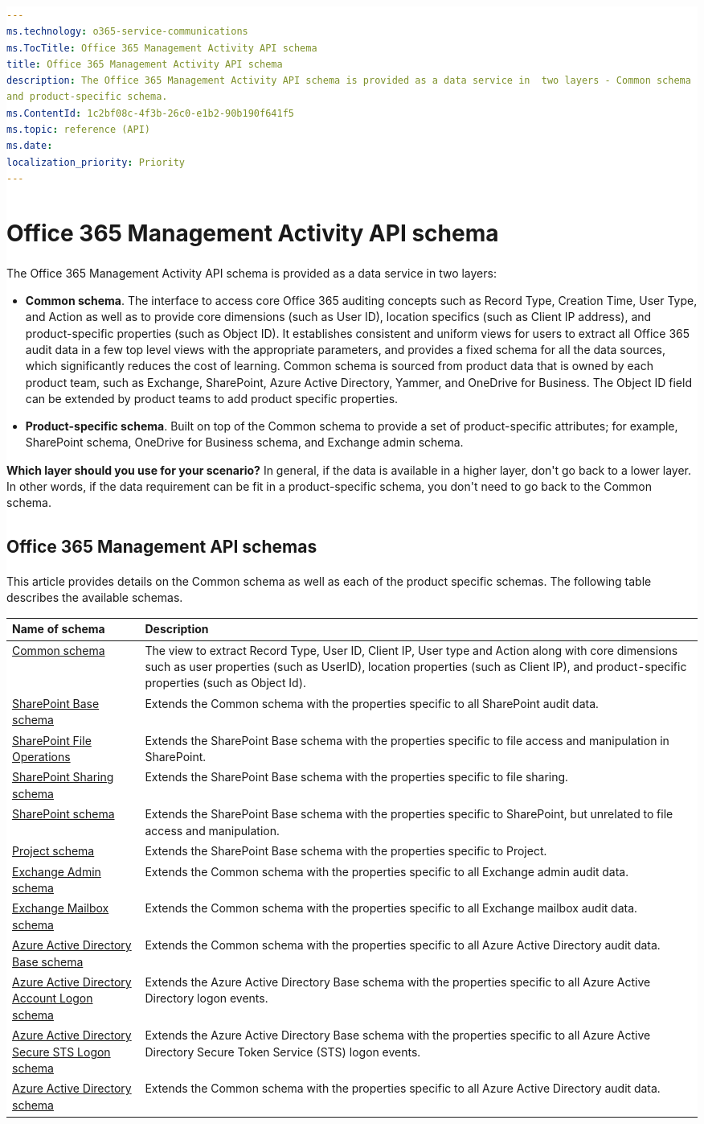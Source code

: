 ```yaml
---
ms.technology: o365-service-communications
ms.TocTitle: Office 365 Management Activity API schema
title: Office 365 Management Activity API schema
description: The Office 365 Management Activity API schema is provided as a data service in  two layers - Common schema and product-specific schema.
ms.ContentId: 1c2bf08c-4f3b-26c0-e1b2-90b190f641f5
ms.topic: reference (API)
ms.date: 
localization_priority: Priority
---
```


# Office 365 Management Activity API schema

The Office 365 Management Activity API schema is provided as a data service in  two layers:

- **Common schema**. The interface to access core Office 365 auditing concepts such as Record Type, Creation Time, User Type, and Action as well as to provide core dimensions (such as User ID), location specifics (such as Client IP address), and product-specific properties (such as Object ID). It establishes consistent and uniform views for users to extract all Office 365 audit data in a few top level views with the appropriate parameters, and provides a fixed schema for all the data sources, which significantly reduces the cost of learning. Common schema is sourced from product data that is owned by each product team, such as Exchange, SharePoint, Azure Active Directory, Yammer, and OneDrive for Business. The Object ID field can be extended by product teams to add product specific properties.

- **Product-specific schema**. Built on top of the Common schema to provide a set of product-specific attributes; for example, SharePoint schema, OneDrive for Business schema, and Exchange admin schema.

**Which layer should you use for your scenario?**
In general, if the data is available in a higher layer, don't go back to a lower layer. In other words, if the data requirement can be fit in a product-specific schema, you don't need to go back to the Common schema. 

## Office 365 Management API schemas

This article provides details on the Common schema as well as each of the product specific schemas. The following table describes the available schemas.

|Name of schema|Description|
|:-----|:-----|
|[Common schema](#common-schema)|The view to extract Record Type, User ID, Client IP, User type and Action along with core dimensions such as user properties (such as UserID), location properties (such as Client IP), and product-specific properties (such as Object Id).|
|[SharePoint Base schema](#sharepoint-base-schema)|Extends the Common schema with the properties specific to all SharePoint audit data.|
|[SharePoint File Operations](#sharepoint-file-operations)|Extends the SharePoint Base schema with the properties specific to file access and manipulation in SharePoint.|
|[SharePoint Sharing schema](#sharepoint-sharing-schema)|Extends the SharePoint Base schema with the properties specific to file sharing.|
|[SharePoint schema](#sharepoint-schema)|Extends the SharePoint Base schema with the properties specific to SharePoint, but unrelated to file access and manipulation.|
|[Project schema](#project-schema)|Extends the SharePoint Base schema with the properties specific to Project.|
|[Exchange Admin schema](#exchange-admin-schema)|Extends the Common schema with the properties specific to all Exchange admin audit data.|
|[Exchange Mailbox schema](#exchange-mailbox-schema)|Extends the Common schema with the properties specific to all Exchange mailbox audit data.|
|[Azure Active Directory Base schema](#azure-active-directory-base-schema)|Extends the Common schema with the properties specific to all Azure Active Directory audit data.|
|[Azure Active Directory Account Logon schema](#azure-active-directory-account-logon-schema)|Extends the Azure Active Directory Base schema with the properties specific to all Azure Active Directory logon events.|
|[Azure Active Directory Secure STS Logon schema](#azure-active-directory-secure-token-service-sts-logon-schema)|Extends the Azure Active Directory Base schema with the properties specific to all Azure Active Directory Secure Token Service (STS) logon events.|
|[Azure Active Directory schema](#azure-active-directory-schema)|Extends the Common schema with the properties specific to all Azure Active Directory audit data.|